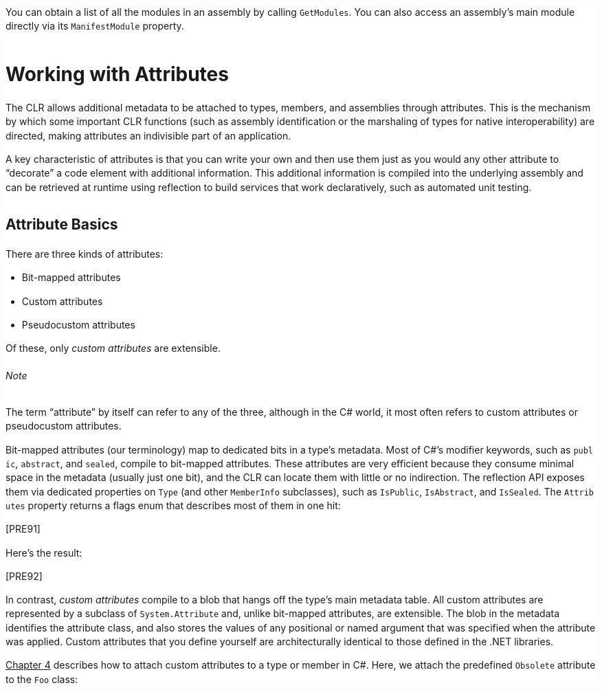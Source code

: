 You can obtain a list of all the modules in an assembly by calling `GetModules`. You can also access an assembly’s main module directly via its `ManifestModule` property.

# Working with Attributes

The CLR allows additional metadata to be attached to types, members, and assemblies through attributes. This is the mechanism by which some important CLR functions (such as assembly identification or the marshaling of types for native interoperability) are directed, making attributes an indivisible part of an application.

A key characteristic of attributes is that you can write your own and then use them just as you would any other attribute to “decorate” a code element with additional information. This additional information is compiled into the underlying assembly and can be retrieved at runtime using reflection to build services that work declaratively, such as automated unit testing.

## Attribute Basics

There are three kinds of attributes:

*   Bit-mapped attributes

*   Custom attributes

*   Pseudocustom attributes

Of these, only *custom attributes* are extensible.

###### Note

The term “attribute” by itself can refer to any of the three, although in the C# world, it most often refers to custom attributes or pseudocustom attributes.

Bit-mapped attributes (our terminology) map to dedicated bits in a type’s metadata. Most of C#’s modifier keywords, such as `public`, `abstract`, and `sealed`, compile to bit-mapped attributes. These attributes are very efficient because they consume minimal space in the metadata (usually just one bit), and the CLR can locate them with little or no indirection. The reflection API exposes them via dedicated properties on `Type` (and other `MemberInfo` subclasses), such as `IsPublic`, `IsAbstract`, and `IsSealed`. The `Attributes` property returns a flags enum that describes most of them in one hit:

[PRE91]

Here’s the result:

[PRE92]

In contrast, *custom attributes* compile to a blob that hangs off the type’s main metadata table. All custom attributes are represented by a subclass of `System.Attribute` and, unlike bit-mapped attributes, are extensible. The blob in the metadata identifies the attribute class, and also stores the values of any positional or named argument that was specified when the attribute was applied. Custom attributes that you define yourself are architecturally identical to those defined in the .NET libraries.

[Chapter 4](ch04.html#advanced_chash) describes how to attach custom attributes to a type or member in C#. Here, we attach the predefined `Obsolete` attribute to the `Foo` class:

